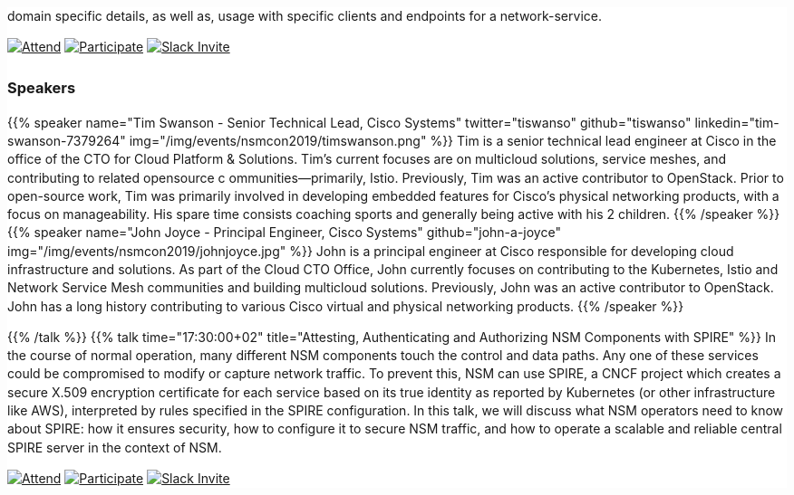 domain specific details, as well as, usage with specific clients and endpoints for a network-service.

[![Attend](https://img.shields.io/badge/Attend-lightgrey.svg?style=plastic)](https://cloud-native.slack.com/messages/CHQNNUPN1/)
[![Participate](https://img.shields.io/badge/Participate-lightgrey.svg?style=plastic&logo=slack)](https://cloud-native.slack.com/messages/CHQNNUPN1/)
[![Slack Invite](https://img.shields.io/badge/Slack%20Invite-lightgrey.svg?style=plastic&logo=slack)](https://slack.cncf.io/)

### Speakers
{{% speaker name="Tim Swanson - Senior Technical Lead, Cisco Systems" twitter="tiswanso" github="tiswanso" linkedin="tim-swanson-7379264" img="/img/events/nsmcon2019/timswanson.png" %}}
Tim is a senior technical lead engineer at Cisco in the office of the CTO for Cloud Platform & Solutions. Tim’s 
current focuses are on multicloud solutions, service meshes, and contributing to related opensource c
ommunities—primarily, Istio. Previously, Tim was an active contributor to OpenStack. Prior to open-source work, 
Tim was primarily involved in developing embedded features for Cisco’s physical networking products, with a focus 
on manageability. His spare time consists coaching sports and generally being active with his 2 children.
{{% /speaker %}}
{{% speaker name="John Joyce - Principal Engineer, Cisco Systems" github="john-a-joyce" img="/img/events/nsmcon2019/johnjoyce.jpg" %}}
John is a principal engineer at Cisco responsible for developing cloud infrastructure and solutions. As part of the 
Cloud CTO Office, John currently focuses on contributing to the Kubernetes, Istio  and Network Service Mesh 
communities and building multicloud solutions. Previously, John was an active contributor to OpenStack. John has a 
long history contributing to various Cisco virtual and physical networking products.
{{% /speaker %}}

{{% /talk %}}
{{% talk time="17:30:00+02" title="Attesting, Authenticating and Authorizing NSM Components with SPIRE" %}}
In the course of normal operation, many different NSM components touch the control and data paths. Any one of
these services could be compromised to modify or capture network traffic. To prevent this, NSM can use SPIRE, a
CNCF project which creates a secure X.509 encryption certificate for each service based on its true identity as
reported by Kubernetes (or other infrastructure like AWS), interpreted by rules specified in the SPIRE configuration.
In this talk, we will discuss what NSM operators need to know about SPIRE: how it ensures security, how to configure
it to secure NSM traffic, and how to operate a scalable and reliable central SPIRE server in the context of NSM.

[![Attend](https://img.shields.io/badge/Attend-lightgrey.svg?style=plastic)](https://cloud-native.slack.com/messages/CHQNNUPN1/)
[![Participate](https://img.shields.io/badge/Participate-lightgrey.svg?style=plastic&logo=slack)](https://cloud-native.slack.com/messages/CHQNNUPN1/)
[![Slack Invite](https://img.shields.io/badge/Slack%20Invite-lightgrey.svg?style=plastic&logo=slack)](https://slack.cncf.io/)

